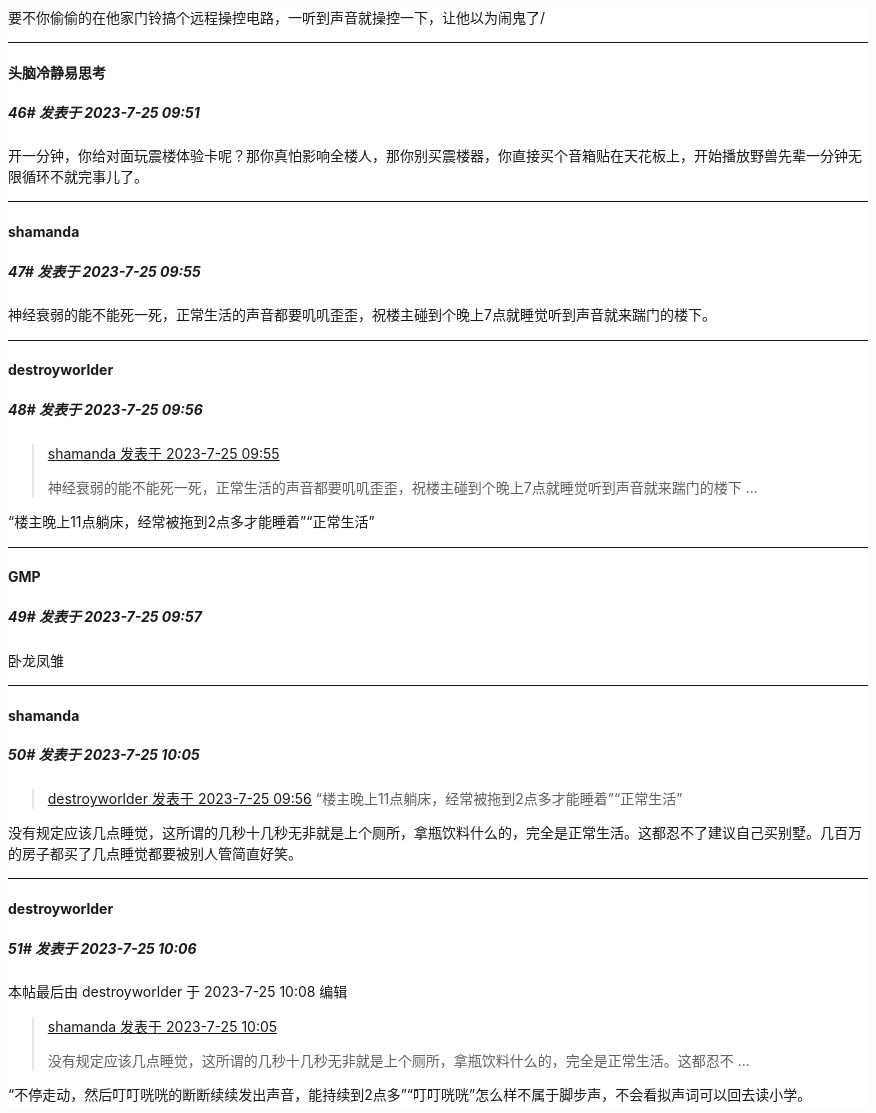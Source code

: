 要不你偷偷的在他家门铃搞个远程操控电路，一听到声音就操控一下，让他以为闹鬼了/

*****

####  头脑冷静易思考  
##### 46#       发表于 2023-7-25 09:51

开一分钟，你给对面玩震楼体验卡呢？那你真怕影响全楼人，那你别买震楼器，你直接买个音箱贴在天花板上，开始播放野兽先辈一分钟无限循环不就完事儿了。

*****

####  shamanda  
##### 47#       发表于 2023-7-25 09:55

神经衰弱的能不能死一死，正常生活的声音都要叽叽歪歪，祝楼主碰到个晚上7点就睡觉听到声音就来踹门的楼下。

*****

####  destroyworlder  
##### 48#       发表于 2023-7-25 09:56

<blockquote><a href="httphttps://bbs.saraba1st.com/2b/forum.php?mod=redirect&amp;goto=findpost&amp;pid=61778800&amp;ptid=2145706" target="_blank">shamanda 发表于 2023-7-25 09:55</a>

神经衰弱的能不能死一死，正常生活的声音都要叽叽歪歪，祝楼主碰到个晚上7点就睡觉听到声音就来踹门的楼下 ...</blockquote>
“楼主晚上11点躺床，经常被拖到2点多才能睡着”“正常生活”

*****

####  GMP  
##### 49#       发表于 2023-7-25 09:57

卧龙凤雏

*****

####  shamanda  
##### 50#       发表于 2023-7-25 10:05

<blockquote><a href="httphttps://bbs.saraba1st.com/2b/forum.php?mod=redirect&amp;goto=findpost&amp;pid=61778822&amp;ptid=2145706" target="_blank">destroyworlder 发表于 2023-7-25 09:56</a>
“楼主晚上11点躺床，经常被拖到2点多才能睡着”“正常生活”</blockquote>
没有规定应该几点睡觉，这所谓的几秒十几秒无非就是上个厕所，拿瓶饮料什么的，完全是正常生活。这都忍不了建议自己买别墅。几百万的房子都买了几点睡觉都要被别人管简直好笑。

*****

####  destroyworlder  
##### 51#       发表于 2023-7-25 10:06

 本帖最后由 destroyworlder 于 2023-7-25 10:08 编辑 
<blockquote><a href="httphttps://bbs.saraba1st.com/2b/forum.php?mod=redirect&amp;goto=findpost&amp;pid=61778948&amp;ptid=2145706" target="_blank">shamanda 发表于 2023-7-25 10:05</a>

没有规定应该几点睡觉，这所谓的几秒十几秒无非就是上个厕所，拿瓶饮料什么的，完全是正常生活。这都忍不 ...</blockquote>
“不停走动，然后叮叮咣咣的断断续续发出声音，能持续到2点多”“叮叮咣咣”怎么样不属于脚步声，不会看拟声词可以回去读小学。
